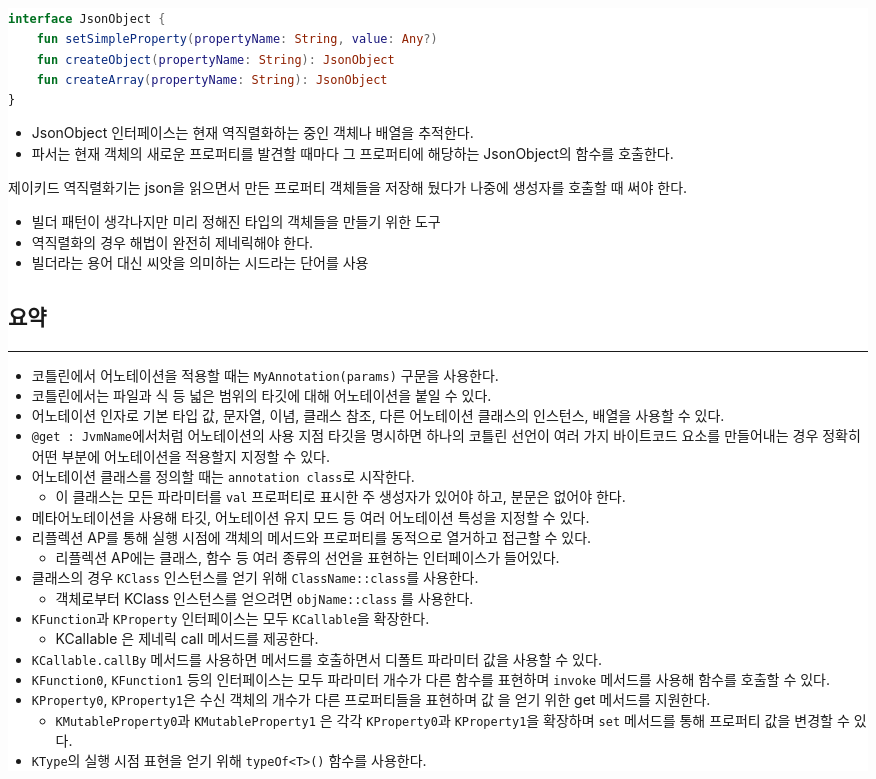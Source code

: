 ```kotlin
interface JsonObject {
    fun setSimpleProperty(propertyName: String, value: Any?)
    fun createObject(propertyName: String): JsonObject
    fun createArray(propertyName: String): JsonObject
}
```

- JsonObject 인터페이스는 현재 역직렬화하는 중인 객체나 배열을 추적한다.
- 파서는 현재 객체의 새로운 프로퍼티를 발견할 때마다 그 프로퍼티에 해당하는 JsonObject의 함수를 호출한다.

제이키드 역직렬화기는 json을 읽으면서 만든 프로퍼티 객체들을 저장해 뒀다가 나중에 생성자를 호출할 때 써야 한다.

- 빌더 패턴이 생각나지만 미리 정해진 타입의 객체들을 만들기 위한 도구
- 역직렬화의 경우 해법이 완전히 제네릭해야 한다.
- 빌더라는 용어 대신 씨앗을 의미하는 시드라는 단어를 사용

## 요약

---

- 코틀린에서 어노테이션을 적용할 때는 `MyAnnotation(params)` 구문을 사용한다.
- 코틀린에서는 파일과 식 등 넓은 범위의 타깃에 대해 어노테이션을 붙일 수 있다.
- 어노테이션 인자로 기본 타입 값, 문자열, 이념, 클래스 참조, 다른 어노테이션 클래스의 인스턴스, 배열을 사용할 수 있다.
- `@get : JvmName`에서처럼 어노테이션의 사용 지점 타깃을 명시하면 하나의 코틀린 선언이 여러 가지 바이트코드 요소를 만들어내는 경우 정확히 어떤 부분에 어노테이션을 적용할지 지정할 수 있다.
- 어노테이션 클래스를 정의할 때는 `annotation class`로 시작한다.
    - 이 클래스는 모든 파라미터를 `val` 프로퍼티로 표시한 주 생성자가 있어야 하고, 분문은 없어야 한다.
- 메타어노테이션을 사용해 타깃, 어노테이션 유지 모드 등 여러 어노테이션 특성을 지정할 수 있다.
- 리플렉션 AP를 통해 실행 시점에 객체의 메서드와 프로퍼티를 동적으로 열거하고 접근할 수 있다.
    - 리플렉션 AP에는 클래스, 함수 등 여러 종류의 선언을 표현하는 인터페이스가 들어있다.
- 클래스의 경우 `KClass` 인스턴스를 얻기 위해 `ClassName::class`를 사용한다.
    - 객체로부터 KClass 인스턴스를 얻으려면 `objName::class` 를 사용한다.
- `KFunction`과 `KProperty` 인터페이스는 모두 `KCallable`을 확장한다.
    - KCallable 은 제네릭 call 메서드를 제공한다.
- `KCallable.callBy` 메서드를 사용하면 메서드를 호출하면서 디폴트 파라미터 값을 사용할 수 있다.
- `KFunction0`, `KFunction1` 등의 인터페이스는 모두 파라미터 개수가 다른 함수를 표현하며 `invoke` 메서드를 사용해 함수를 호출할 수 있다.
- `KProperty0`, `KProperty1`은 수신 객체의 개수가 다른 프로퍼티들을 표현하며 값 을 얻기 위한 get 메서드를 지원한다.
    - `KMutableProperty0`과 `KMutableProperty1` 은 각각 `KProperty0`과 `KProperty1`을 확장하며 `set` 메서드를 통해 프로퍼티 값을 변경할 수 있다.
- `KType`의 실행 시점 표현을 얻기 위해 `typeOf<T>()` 함수를 사용한다.
